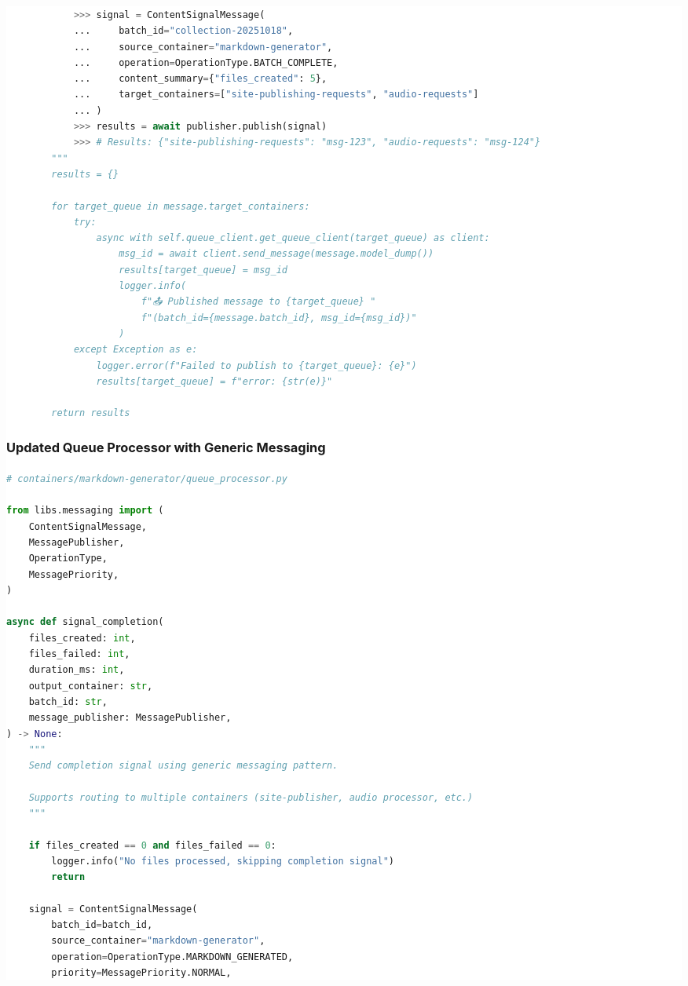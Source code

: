 ```python
            >>> signal = ContentSignalMessage(
            ...     batch_id="collection-20251018",
            ...     source_container="markdown-generator",
            ...     operation=OperationType.BATCH_COMPLETE,
            ...     content_summary={"files_created": 5},
            ...     target_containers=["site-publishing-requests", "audio-requests"]
            ... )
            >>> results = await publisher.publish(signal)
            >>> # Results: {"site-publishing-requests": "msg-123", "audio-requests": "msg-124"}
        """
        results = {}
        
        for target_queue in message.target_containers:
            try:
                async with self.queue_client.get_queue_client(target_queue) as client:
                    msg_id = await client.send_message(message.model_dump())
                    results[target_queue] = msg_id
                    logger.info(
                        f"📤 Published message to {target_queue} "
                        f"(batch_id={message.batch_id}, msg_id={msg_id})"
                    )
            except Exception as e:
                logger.error(f"Failed to publish to {target_queue}: {e}")
                results[target_queue] = f"error: {str(e)}"
        
        return results
```

### Updated Queue Processor with Generic Messaging

```python
# containers/markdown-generator/queue_processor.py

from libs.messaging import (
    ContentSignalMessage,
    MessagePublisher,
    OperationType,
    MessagePriority,
)

async def signal_completion(
    files_created: int,
    files_failed: int,
    duration_ms: int,
    output_container: str,
    batch_id: str,
    message_publisher: MessagePublisher,
) -> None:
    """
    Send completion signal using generic messaging pattern.
    
    Supports routing to multiple containers (site-publisher, audio processor, etc.)
    """
    
    if files_created == 0 and files_failed == 0:
        logger.info("No files processed, skipping completion signal")
        return
    
    signal = ContentSignalMessage(
        batch_id=batch_id,
        source_container="markdown-generator",
        operation=OperationType.MARKDOWN_GENERATED,
        priority=MessagePriority.NORMAL,
```